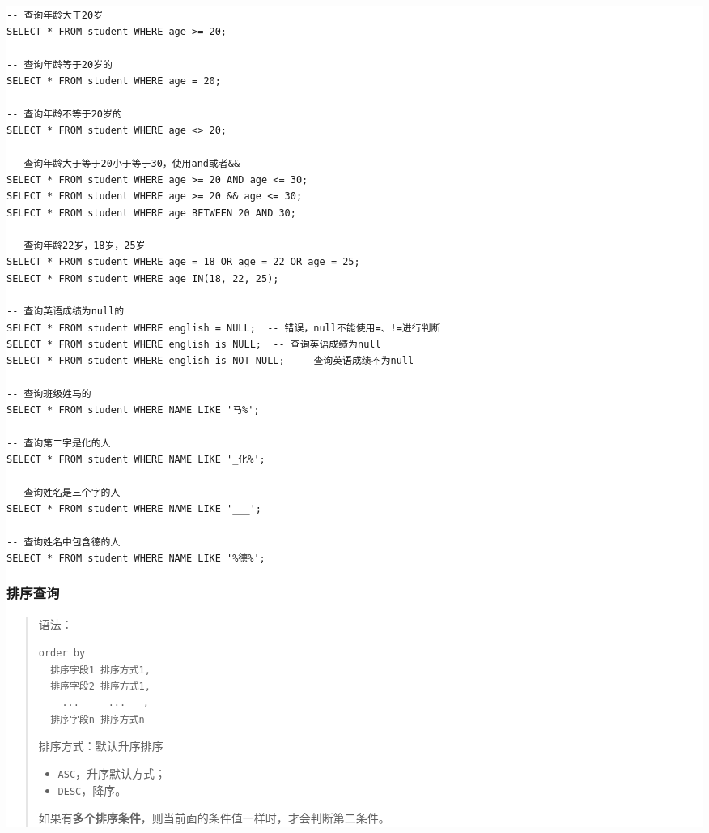 ```mysql
-- 查询年龄大于20岁
SELECT * FROM student WHERE age >= 20;

-- 查询年龄等于20岁的
SELECT * FROM student WHERE age = 20;

-- 查询年龄不等于20岁的
SELECT * FROM student WHERE age <> 20;

-- 查询年龄大于等于20小于等于30，使用and或者&&
SELECT * FROM student WHERE age >= 20 AND age <= 30;
SELECT * FROM student WHERE age >= 20 && age <= 30;
SELECT * FROM student WHERE age BETWEEN 20 AND 30;

-- 查询年龄22岁，18岁，25岁
SELECT * FROM student WHERE age = 18 OR age = 22 OR age = 25;
SELECT * FROM student WHERE age IN(18, 22, 25);

-- 查询英语成绩为null的
SELECT * FROM student WHERE english = NULL;  -- 错误，null不能使用=、!=进行判断
SELECT * FROM student WHERE english is NULL;  -- 查询英语成绩为null
SELECT * FROM student WHERE english is NOT NULL;  -- 查询英语成绩不为null

-- 查询班级姓马的
SELECT * FROM student WHERE NAME LIKE '马%';

-- 查询第二字是化的人
SELECT * FROM student WHERE NAME LIKE '_化%';

-- 查询姓名是三个字的人
SELECT * FROM student WHERE NAME LIKE '___';

-- 查询姓名中包含德的人
SELECT * FROM student WHERE NAME LIKE '%德%';
```

### 排序查询

> 语法：
>
> ```mysql
> order by 
> 	排序字段1 排序方式1, 
> 	排序字段2 排序方式1, 
> 	  ...     ...   , 
> 	排序字段n 排序方式n
> ```
>
> 排序方式：默认升序排序
>
> * `ASC`，升序默认方式；
> * `DESC`，降序。
>
> 如果有**多个排序条件**，则当前面的条件值一样时，才会判断第二条件。
